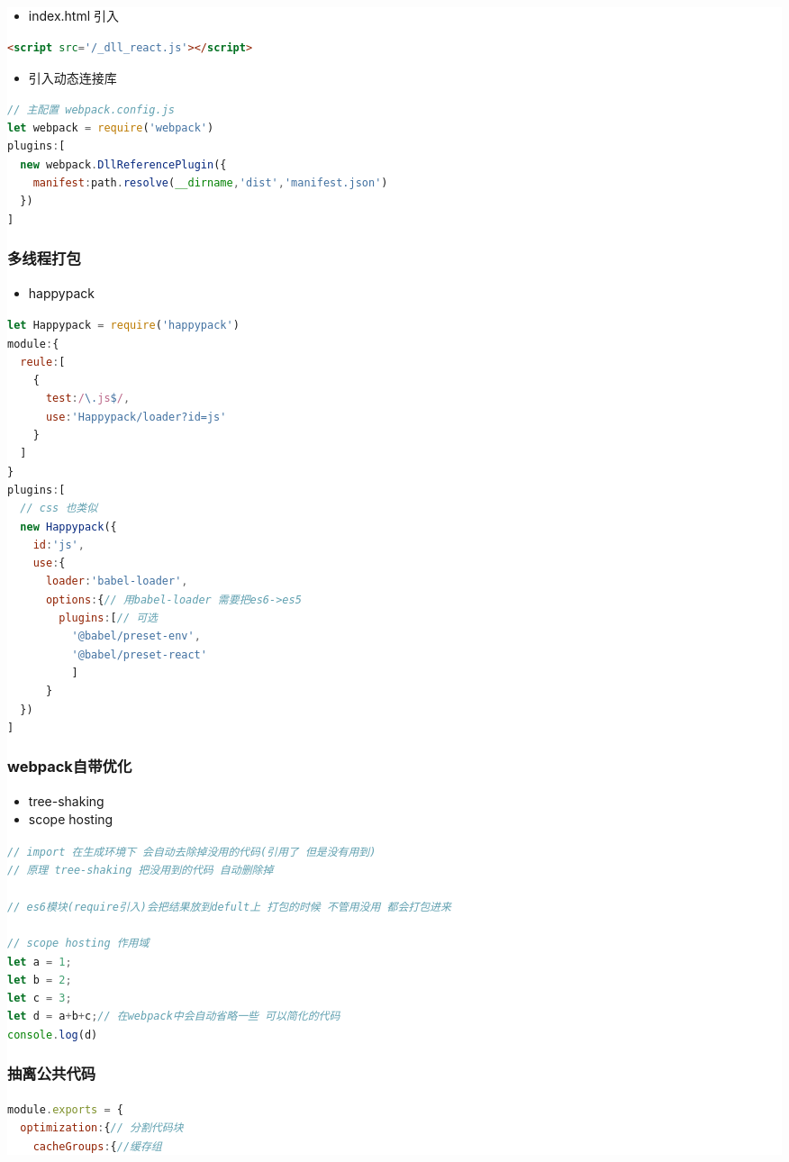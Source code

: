- index.html 引入
```html
<script src='/_dll_react.js'></script>
```

- 引入动态连接库
```js
// 主配置 webpack.config.js 
let webpack = require('webpack')
plugins:[
  new webpack.DllReferencePlugin({
    manifest:path.resolve(__dirname,'dist','manifest.json')
  })
]
```
### 多线程打包
- happypack
```js
let Happypack = require('happypack')
module:{
  reule:[
    {
      test:/\.js$/,
      use:'Happypack/loader?id=js'
    }
  ]
}
plugins:[
  // css 也类似
  new Happypack({
    id:'js',
    use:{
      loader:'babel-loader',
      options:{// 用babel-loader 需要把es6->es5
        plugins:[// 可选
          '@babel/preset-env',
          '@babel/preset-react'
          ]
      }
  })
]
```

### webpack自带优化
- tree-shaking
- scope hosting
```js
// import 在生成环境下 会自动去除掉没用的代码(引用了 但是没有用到)
// 原理 tree-shaking 把没用到的代码 自动删除掉

// es6模块(require引入)会把结果放到defult上 打包的时候 不管用没用 都会打包进来

// scope hosting 作用域
let a = 1;
let b = 2;
let c = 3;
let d = a+b+c;// 在webpack中会自动省略一些 可以简化的代码
console.log(d)
```
### 抽离公共代码
```js
module.exports = {
  optimization:{// 分割代码块
    cacheGroups:{//缓存组
```